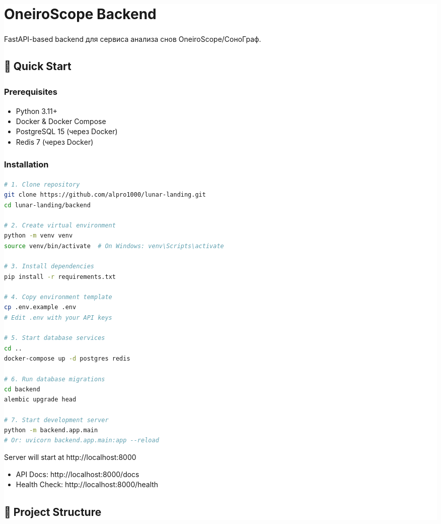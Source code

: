 # OneiroScope Backend

FastAPI-based backend для сервиса анализа снов OneiroScope/СоноГраф.

## 🚀 Quick Start

### Prerequisites

- Python 3.11+
- Docker & Docker Compose
- PostgreSQL 15 (через Docker)
- Redis 7 (через Docker)

### Installation

```bash
# 1. Clone repository
git clone https://github.com/alpro1000/lunar-landing.git
cd lunar-landing/backend

# 2. Create virtual environment
python -m venv venv
source venv/bin/activate  # On Windows: venv\Scripts\activate

# 3. Install dependencies
pip install -r requirements.txt

# 4. Copy environment template
cp .env.example .env
# Edit .env with your API keys

# 5. Start database services
cd ..
docker-compose up -d postgres redis

# 6. Run database migrations
cd backend
alembic upgrade head

# 7. Start development server
python -m backend.app.main
# Or: uvicorn backend.app.main:app --reload
```

Server will start at http://localhost:8000

- API Docs: http://localhost:8000/docs
- Health Check: http://localhost:8000/health

## 📁 Project Structure

